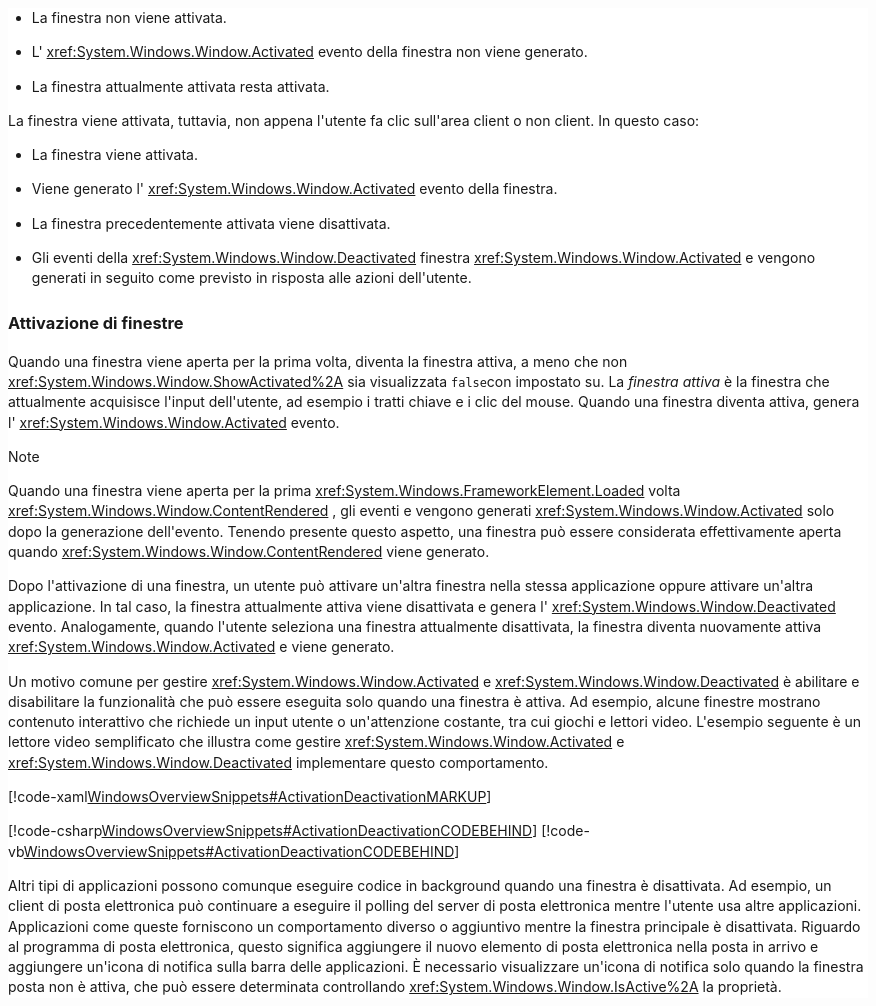 - La finestra non viene attivata.  
  
- L' <xref:System.Windows.Window.Activated> evento della finestra non viene generato.  
  
- La finestra attualmente attivata resta attivata.  
  
 La finestra viene attivata, tuttavia, non appena l'utente fa clic sull'area client o non client. In questo caso:  
  
- La finestra viene attivata.  
  
- Viene generato l' <xref:System.Windows.Window.Activated> evento della finestra.  
  
- La finestra precedentemente attivata viene disattivata.  
  
- Gli eventi della <xref:System.Windows.Window.Deactivated> finestra <xref:System.Windows.Window.Activated> e vengono generati in seguito come previsto in risposta alle azioni dell'utente.  
  
<a name="Window_Activation"></a>
### <a name="window-activation"></a>Attivazione di finestre  
 Quando una finestra viene aperta per la prima volta, diventa la finestra attiva, a meno che non <xref:System.Windows.Window.ShowActivated%2A> sia visualizzata `false`con impostato su. La *finestra attiva* è la finestra che attualmente acquisisce l'input dell'utente, ad esempio i tratti chiave e i clic del mouse. Quando una finestra diventa attiva, genera l' <xref:System.Windows.Window.Activated> evento.  
  
> [!NOTE]
> Quando una finestra viene aperta per la prima <xref:System.Windows.FrameworkElement.Loaded> volta <xref:System.Windows.Window.ContentRendered> , gli eventi e vengono generati <xref:System.Windows.Window.Activated> solo dopo la generazione dell'evento. Tenendo presente questo aspetto, una finestra può essere considerata effettivamente aperta quando <xref:System.Windows.Window.ContentRendered> viene generato.  
  
 Dopo l'attivazione di una finestra, un utente può attivare un'altra finestra nella stessa applicazione oppure attivare un'altra applicazione. In tal caso, la finestra attualmente attiva viene disattivata e genera l' <xref:System.Windows.Window.Deactivated> evento. Analogamente, quando l'utente seleziona una finestra attualmente disattivata, la finestra diventa nuovamente attiva <xref:System.Windows.Window.Activated> e viene generato.  
  
 Un motivo comune per gestire <xref:System.Windows.Window.Activated> e <xref:System.Windows.Window.Deactivated> è abilitare e disabilitare la funzionalità che può essere eseguita solo quando una finestra è attiva. Ad esempio, alcune finestre mostrano contenuto interattivo che richiede un input utente o un'attenzione costante, tra cui giochi e lettori video. L'esempio seguente è un lettore video semplificato che illustra come gestire <xref:System.Windows.Window.Activated> e <xref:System.Windows.Window.Deactivated> implementare questo comportamento.  
  
 [!code-xaml[WindowsOverviewSnippets#ActivationDeactivationMARKUP](~/samples/snippets/csharp/VS_Snippets_Wpf/WindowsOverviewSnippets/CSharp/CustomMediaPlayerWindow.xaml#activationdeactivationmarkup)]  
  
 [!code-csharp[WindowsOverviewSnippets#ActivationDeactivationCODEBEHIND](~/samples/snippets/csharp/VS_Snippets_Wpf/WindowsOverviewSnippets/CSharp/CustomMediaPlayerWindow.xaml.cs#activationdeactivationcodebehind)]
 [!code-vb[WindowsOverviewSnippets#ActivationDeactivationCODEBEHIND](~/samples/snippets/visualbasic/VS_Snippets_Wpf/WindowsOverviewSnippets/VisualBasic/CustomMediaPlayerWindow.xaml.vb#activationdeactivationcodebehind)]  
  
 Altri tipi di applicazioni possono comunque eseguire codice in background quando una finestra è disattivata. Ad esempio, un client di posta elettronica può continuare a eseguire il polling del server di posta elettronica mentre l'utente usa altre applicazioni. Applicazioni come queste forniscono un comportamento diverso o aggiuntivo mentre la finestra principale è disattivata. Riguardo al programma di posta elettronica, questo significa aggiungere il nuovo elemento di posta elettronica nella posta in arrivo e aggiungere un'icona di notifica sulla barra delle applicazioni. È necessario visualizzare un'icona di notifica solo quando la finestra posta non è attiva, che può essere determinata controllando <xref:System.Windows.Window.IsActive%2A> la proprietà.  
  